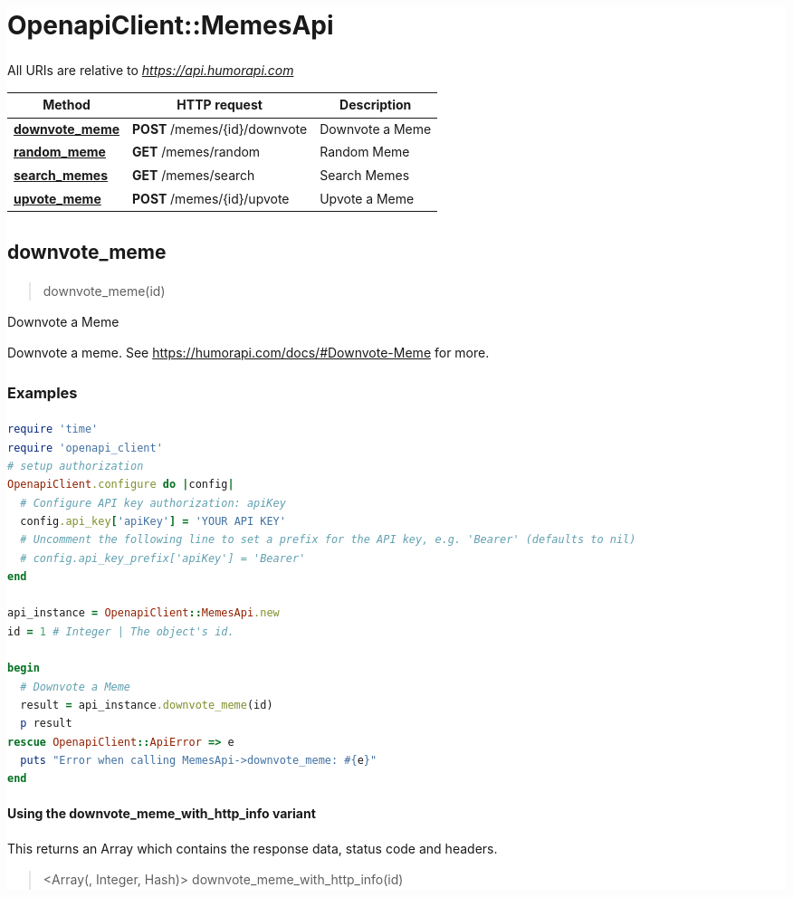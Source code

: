 # OpenapiClient::MemesApi

All URIs are relative to *https://api.humorapi.com*

| Method | HTTP request | Description |
| ------ | ------------ | ----------- |
| [**downvote_meme**](MemesApi.md#downvote_meme) | **POST** /memes/{id}/downvote | Downvote a Meme |
| [**random_meme**](MemesApi.md#random_meme) | **GET** /memes/random | Random Meme |
| [**search_memes**](MemesApi.md#search_memes) | **GET** /memes/search | Search Memes |
| [**upvote_meme**](MemesApi.md#upvote_meme) | **POST** /memes/{id}/upvote | Upvote a Meme |


## downvote_meme

> <SubmitJoke200Response> downvote_meme(id)

Downvote a Meme

Downvote a meme. See https://humorapi.com/docs/#Downvote-Meme for more.

### Examples

```ruby
require 'time'
require 'openapi_client'
# setup authorization
OpenapiClient.configure do |config|
  # Configure API key authorization: apiKey
  config.api_key['apiKey'] = 'YOUR API KEY'
  # Uncomment the following line to set a prefix for the API key, e.g. 'Bearer' (defaults to nil)
  # config.api_key_prefix['apiKey'] = 'Bearer'
end

api_instance = OpenapiClient::MemesApi.new
id = 1 # Integer | The object's id.

begin
  # Downvote a Meme
  result = api_instance.downvote_meme(id)
  p result
rescue OpenapiClient::ApiError => e
  puts "Error when calling MemesApi->downvote_meme: #{e}"
end
```

#### Using the downvote_meme_with_http_info variant

This returns an Array which contains the response data, status code and headers.

> <Array(<SubmitJoke200Response>, Integer, Hash)> downvote_meme_with_http_info(id)
